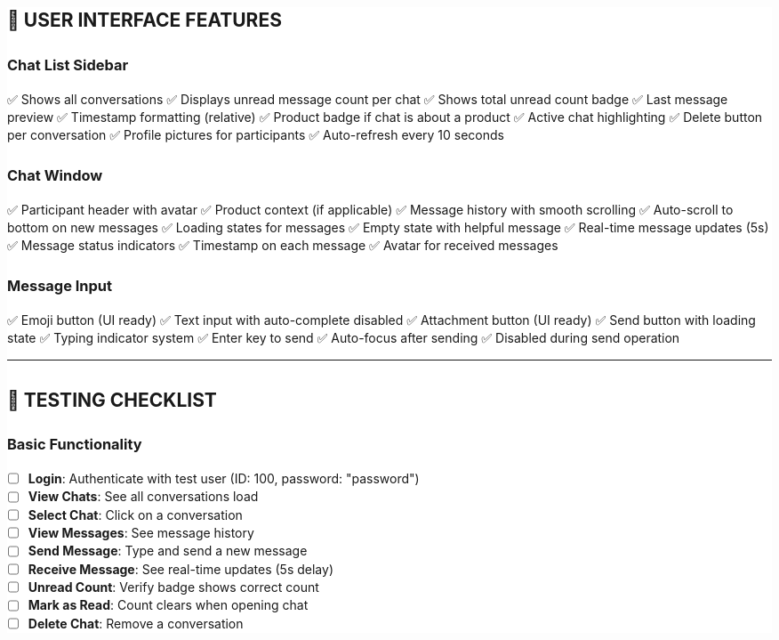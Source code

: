 
## 📱 USER INTERFACE FEATURES

### Chat List Sidebar
✅ Shows all conversations
✅ Displays unread message count per chat
✅ Shows total unread count badge
✅ Last message preview
✅ Timestamp formatting (relative)
✅ Product badge if chat is about a product
✅ Active chat highlighting
✅ Delete button per conversation
✅ Profile pictures for participants
✅ Auto-refresh every 10 seconds

### Chat Window
✅ Participant header with avatar
✅ Product context (if applicable)
✅ Message history with smooth scrolling
✅ Auto-scroll to bottom on new messages
✅ Loading states for messages
✅ Empty state with helpful message
✅ Real-time message updates (5s)
✅ Message status indicators
✅ Timestamp on each message
✅ Avatar for received messages

### Message Input
✅ Emoji button (UI ready)
✅ Text input with auto-complete disabled
✅ Attachment button (UI ready)
✅ Send button with loading state
✅ Typing indicator system
✅ Enter key to send
✅ Auto-focus after sending
✅ Disabled during send operation

---

## 🧪 TESTING CHECKLIST

### Basic Functionality
- [ ] **Login**: Authenticate with test user (ID: 100, password: "password")
- [ ] **View Chats**: See all conversations load
- [ ] **Select Chat**: Click on a conversation
- [ ] **View Messages**: See message history
- [ ] **Send Message**: Type and send a new message
- [ ] **Receive Message**: See real-time updates (5s delay)
- [ ] **Unread Count**: Verify badge shows correct count
- [ ] **Mark as Read**: Count clears when opening chat
- [ ] **Delete Chat**: Remove a conversation
